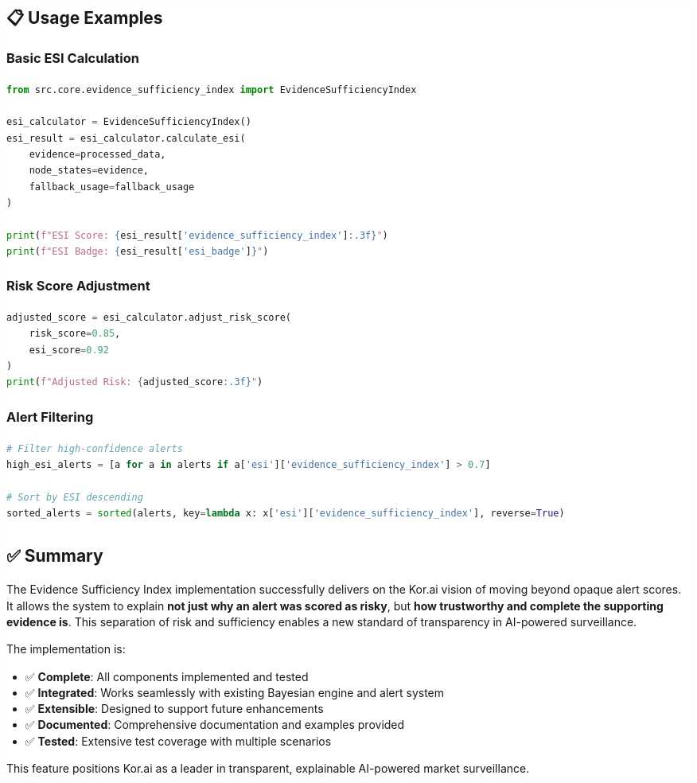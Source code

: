 ## 📋 Usage Examples

### Basic ESI Calculation
```python
from src.core.evidence_sufficiency_index import EvidenceSufficiencyIndex

esi_calculator = EvidenceSufficiencyIndex()
esi_result = esi_calculator.calculate_esi(
    evidence=processed_data,
    node_states=evidence,
    fallback_usage=fallback_usage
)

print(f"ESI Score: {esi_result['evidence_sufficiency_index']:.3f}")
print(f"ESI Badge: {esi_result['esi_badge']}")
```

### Risk Score Adjustment
```python
adjusted_score = esi_calculator.adjust_risk_score(
    risk_score=0.85,
    esi_score=0.92
)
print(f"Adjusted Risk: {adjusted_score:.3f}")
```

### Alert Filtering
```python
# Filter high-confidence alerts
high_esi_alerts = [a for a in alerts if a['esi']['evidence_sufficiency_index'] > 0.7]

# Sort by ESI descending
sorted_alerts = sorted(alerts, key=lambda x: x['esi']['evidence_sufficiency_index'], reverse=True)
```

## ✅ Summary

The Evidence Sufficiency Index implementation successfully delivers on the Kor.ai vision of moving beyond opaque alert scores. It allows the system to explain **not just why an alert was scored as risky**, but **how trustworthy and complete the supporting evidence is**. This separation of risk and sufficiency enables a new standard of transparency in AI-powered surveillance.

The implementation is:
- ✅ **Complete**: All components implemented and tested
- ✅ **Integrated**: Works seamlessly with existing Bayesian engine and alert system
- ✅ **Extensible**: Designed to support future enhancements
- ✅ **Documented**: Comprehensive documentation and examples provided
- ✅ **Tested**: Extensive test coverage with multiple scenarios

This feature positions Kor.ai as a leader in transparent, explainable AI-powered market surveillance. 